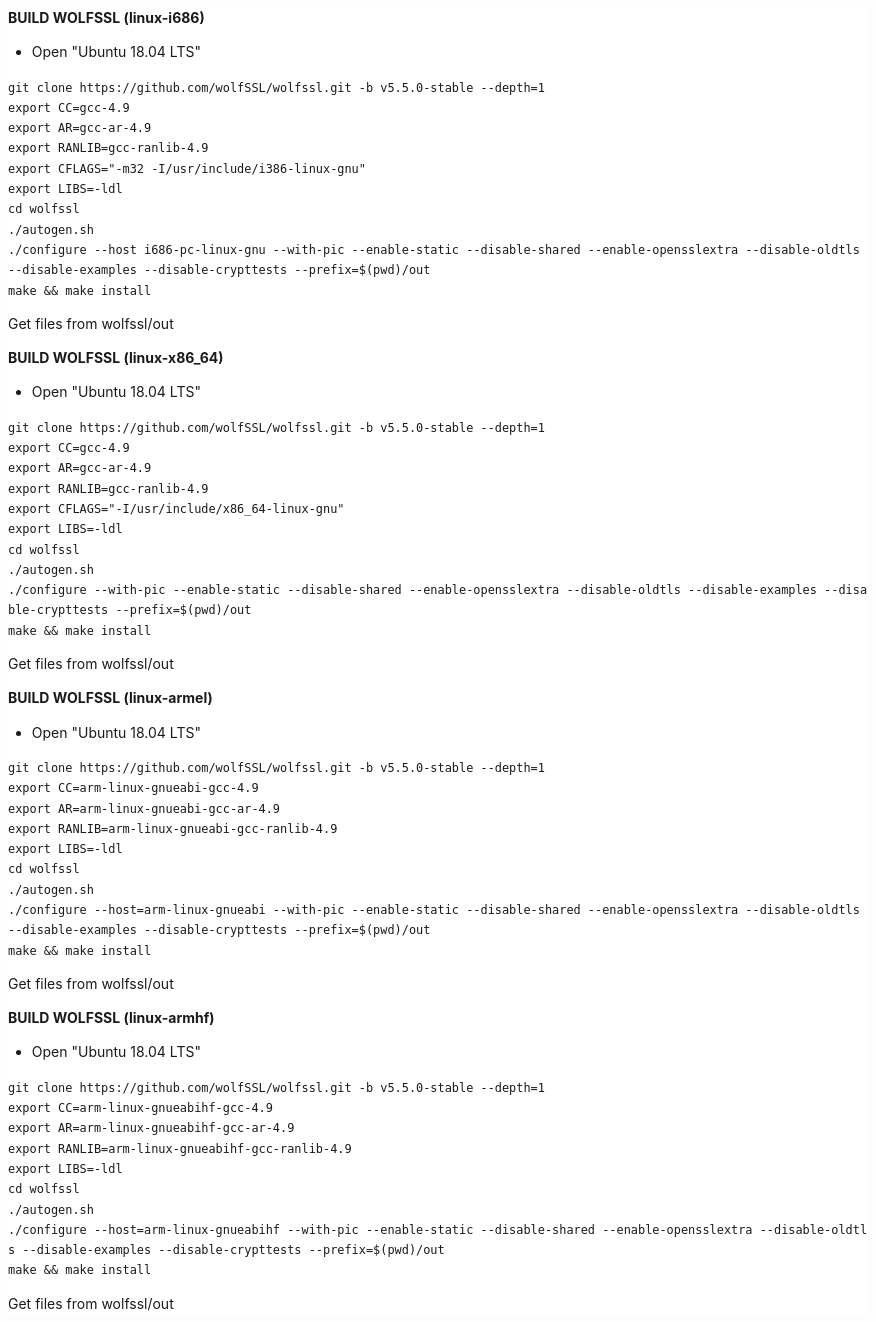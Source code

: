 **BUILD WOLFSSL (linux-i686)**   
* Open "Ubuntu 18.04 LTS"   
```
git clone https://github.com/wolfSSL/wolfssl.git -b v5.5.0-stable --depth=1
export CC=gcc-4.9
export AR=gcc-ar-4.9
export RANLIB=gcc-ranlib-4.9
export CFLAGS="-m32 -I/usr/include/i386-linux-gnu"
export LIBS=-ldl
cd wolfssl
./autogen.sh
./configure --host i686-pc-linux-gnu --with-pic --enable-static --disable-shared --enable-opensslextra --disable-oldtls --disable-examples --disable-crypttests --prefix=$(pwd)/out
make && make install
```
Get files from wolfssl/out  

**BUILD WOLFSSL (linux-x86_64)**   
* Open "Ubuntu 18.04 LTS"   
```
git clone https://github.com/wolfSSL/wolfssl.git -b v5.5.0-stable --depth=1
export CC=gcc-4.9
export AR=gcc-ar-4.9
export RANLIB=gcc-ranlib-4.9
export CFLAGS="-I/usr/include/x86_64-linux-gnu"
export LIBS=-ldl
cd wolfssl
./autogen.sh
./configure --with-pic --enable-static --disable-shared --enable-opensslextra --disable-oldtls --disable-examples --disable-crypttests --prefix=$(pwd)/out
make && make install
```
Get files from wolfssl/out  
   
**BUILD WOLFSSL (linux-armel)**   
* Open "Ubuntu 18.04 LTS"   
```
git clone https://github.com/wolfSSL/wolfssl.git -b v5.5.0-stable --depth=1
export CC=arm-linux-gnueabi-gcc-4.9
export AR=arm-linux-gnueabi-gcc-ar-4.9
export RANLIB=arm-linux-gnueabi-gcc-ranlib-4.9
export LIBS=-ldl
cd wolfssl
./autogen.sh
./configure --host=arm-linux-gnueabi --with-pic --enable-static --disable-shared --enable-opensslextra --disable-oldtls --disable-examples --disable-crypttests --prefix=$(pwd)/out
make && make install
```
Get files from wolfssl/out  
   
**BUILD WOLFSSL (linux-armhf)**   
* Open "Ubuntu 18.04 LTS"   
```
git clone https://github.com/wolfSSL/wolfssl.git -b v5.5.0-stable --depth=1
export CC=arm-linux-gnueabihf-gcc-4.9
export AR=arm-linux-gnueabihf-gcc-ar-4.9
export RANLIB=arm-linux-gnueabihf-gcc-ranlib-4.9
export LIBS=-ldl
cd wolfssl
./autogen.sh
./configure --host=arm-linux-gnueabihf --with-pic --enable-static --disable-shared --enable-opensslextra --disable-oldtls --disable-examples --disable-crypttests --prefix=$(pwd)/out
make && make install
```
Get files from wolfssl/out  
   